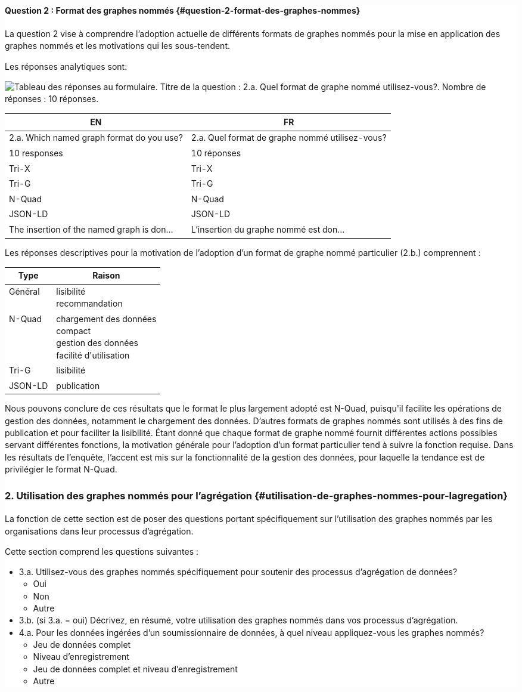 #### Question 2 : Format des graphes nommés {#question-2-format-des-graphes-nommes}

La question 2 vise à comprendre l’adoption actuelle de différents formats de graphes nommés pour la mise en application des graphes nommés et les motivations qui les sous-tendent.

Les réponses analytiques sont:

![Tableau des réponses au formulaire. Titre de la question : 2.a. Quel format de graphe nommé utilisez-vous?. Nombre de réponses : 10 réponses.](/collections-model/images/NG2.png)

|EN|FR|
|---|---|
|2.a. Which named graph format do you use?|2.a. Quel format de graphe nommé utilisez-vous?|
|10 responses|10 réponses|
|Tri-X|Tri-X|
|Tri-G|Tri-G|
|N-Quad|N-Quad|
|JSON-LD|JSON-LD|
|The insertion of the named graph is don…|L’insertion du graphe nommé est don…|

Les réponses descriptives pour la motivation de l’adoption d’un format de graphe nommé particulier (2.b.) comprennent :

|Type|Raison|
|---|---|
|Général|lisibilité<br>recommandation|
|N-Quad|chargement des données<br>compact<br>gestion des données<br>facilité d'utilisation|
|Tri-G|lisibilité|
|JSON-LD|publication|

Nous pouvons conclure de ces résultats que le format le plus largement adopté est N-Quad, puisqu'il facilite les opérations de gestion des données, notamment le chargement des données. D’autres formats de graphes nommés sont utilisés à des fins de publication et pour faciliter la lisibilité. Étant donné que chaque format de graphe nommé fournit différentes actions possibles servant différentes fonctions, la motivation générale pour l’adoption d’un format particulier tend à suivre la fonction requise. Dans les résultats de l’enquête, l’accent est mis sur la fonctionnalité de la gestion des données, pour laquelle la tendance est de privilégier le format N-Quad.

### 2\. Utilisation des graphes nommés pour l’agrégation {#utilisation-de-graphes-nommes-pour-lagregation}

La fonction de cette section est de poser des questions portant spécifiquement sur l’utilisation des graphes nommés par les organisations dans leur processus d’agrégation.

Cette section comprend les questions suivantes :
* 3.a. Utilisez-vous des graphes nommés spécifiquement pour soutenir des processus d’agrégation de données?
  * Oui
  * Non
  * Autre
* 3.b. (si 3.a. = oui) Décrivez, en résumé, votre utilisation des graphes nommés dans vos processus d’agrégation.
* 4.a. Pour les données ingérées d’un soumissionnaire de données, à quel niveau appliquez-vous les graphes nommés?
  * Jeu de données complet
  * Niveau d’enregistrement
  * Jeu de données complet et niveau d’enregistrement
  * Autre